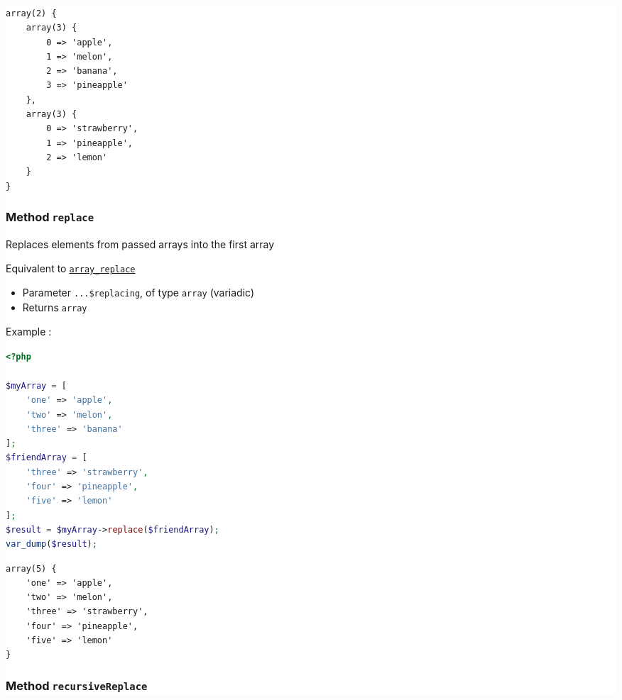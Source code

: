 ```
array(2) {
    array(3) {
        0 => 'apple',
        1 => 'melon',
        2 => 'banana',
        3 => 'pineapple'
    },
    array(3) {
        0 => 'strawberry',
        1 => 'pineapple',
        2 => 'lemon'
    }
}
```

### Method `replace`

Replaces elements from passed arrays into the first array

Equivalent to [`array_replace`](http://php.net/manual/en/function.array-replace.php)

* Parameter `...$replacing`, of type `array` (variadic)
* Returns `array`

Example :

```php
<?php

$myArray = [
    'one' => 'apple',
    'two' => 'melon',
    'three' => 'banana'
];
$friendArray = [
    'three' => 'strawberry',
    'four' => 'pineapple',
    'five' => 'lemon'
];
$result = $myArray->replace($friendArray);
var_dump($result);
```

```
array(5) {
    'one' => 'apple',
    'two' => 'melon',
    'three' => 'strawberry',
    'four' => 'pineapple',
    'five' => 'lemon'
}
```

### Method `recursiveReplace`
